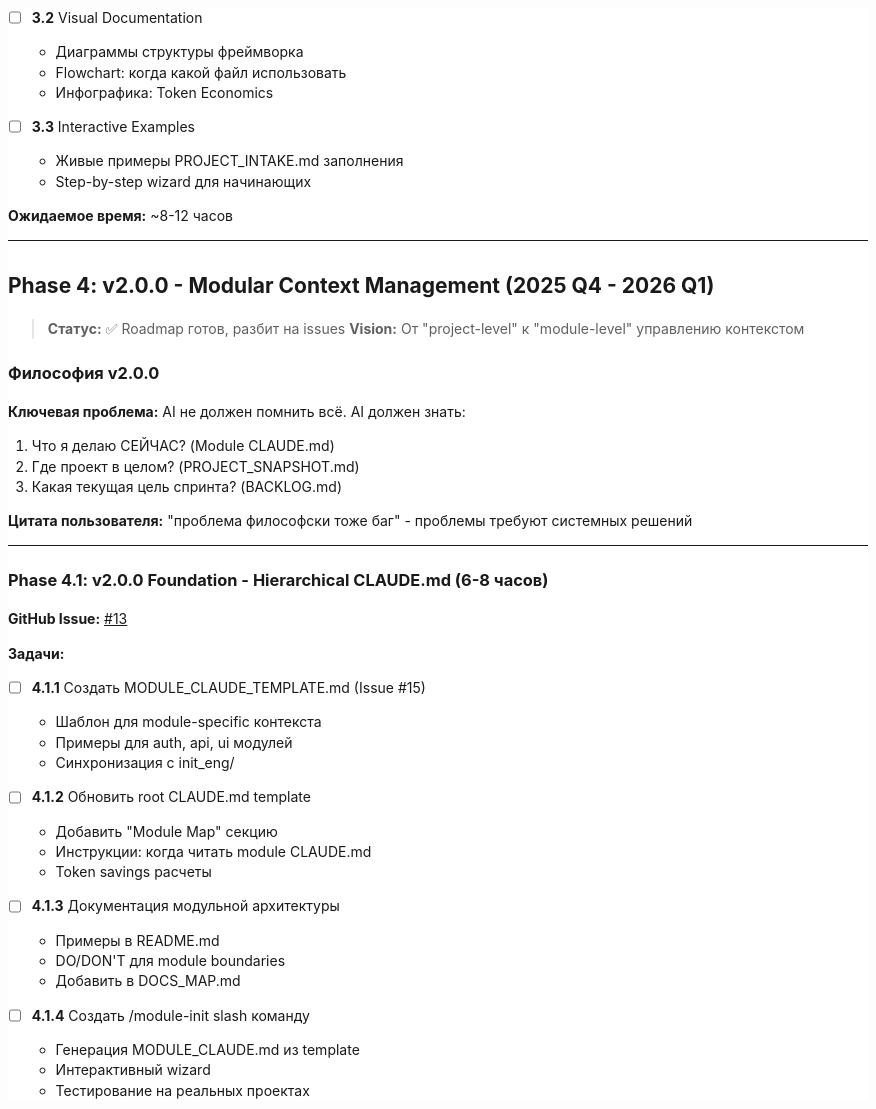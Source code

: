 - [ ] **3.2** Visual Documentation
  - Диаграммы структуры фреймворка
  - Flowchart: когда какой файл использовать
  - Инфографика: Token Economics

- [ ] **3.3** Interactive Examples
  - Живые примеры PROJECT_INTAKE.md заполнения
  - Step-by-step wizard для начинающих

**Ожидаемое время:** ~8-12 часов

---

## Phase 4: v2.0.0 - Modular Context Management (2025 Q4 - 2026 Q1)

> **Статус:** ✅ Roadmap готов, разбит на issues
> **Vision:** От "project-level" к "module-level" управлению контекстом

### Философия v2.0.0

**Ключевая проблема:** AI не должен помнить всё. AI должен знать:
1. Что я делаю СЕЙЧАС? (Module CLAUDE.md)
2. Где проект в целом? (PROJECT_SNAPSHOT.md)
3. Какая текущая цель спринта? (BACKLOG.md)

**Цитата пользователя:** "проблема философски тоже баг" - проблемы требуют системных решений

---

### Phase 4.1: v2.0.0 Foundation - Hierarchical CLAUDE.md (6-8 часов)

**GitHub Issue:** [#13](https://github.com/alexeykrol/claude-code-starter/issues/13)

**Задачи:**
- [ ] **4.1.1** Создать MODULE_CLAUDE_TEMPLATE.md (Issue #15)
  - Шаблон для module-specific контекста
  - Примеры для auth, api, ui модулей
  - Синхронизация с init_eng/

- [ ] **4.1.2** Обновить root CLAUDE.md template
  - Добавить "Module Map" секцию
  - Инструкции: когда читать module CLAUDE.md
  - Token savings расчеты

- [ ] **4.1.3** Документация модульной архитектуры
  - Примеры в README.md
  - DO/DON'T для module boundaries
  - Добавить в DOCS_MAP.md

- [ ] **4.1.4** Создать /module-init slash команду
  - Генерация MODULE_CLAUDE.md из template
  - Интерактивный wizard
  - Тестирование на реальных проектах
